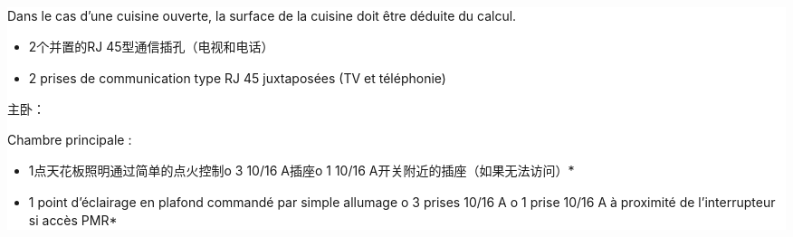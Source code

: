 
</div>
<div class="origin">


Dans le cas d’une cuisine ouverte, la surface de la cuisine doit être déduite du calcul.


</div>
</div>
<div>
<div class="result">


* 2个并置的RJ 45型通信插孔（电视和电话）


</div>
<div class="origin">


* 2 prises de communication type RJ 45 juxtaposées (TV et téléphonie)


</div>
</div>
</div>
<div class="paragraphe">
<div>
<div class="result">


主卧：


</div>
<div class="origin">


Chambre principale :


</div>
</div>
<div>
<div class="result">


* 1点天花板照明通过简单的点火控制o 3 10/16 A插座o 1 10/16 A开关附近的插座（如果无法访问）*


</div>
<div class="origin">


* 1 point d’éclairage en plafond commandé par simple allumage o 3 prises 10/16 A o 1 prise 10/16 A à proximité de l’interrupteur si accès PMR*


</div>
</div>
<div>
<div class="result">

